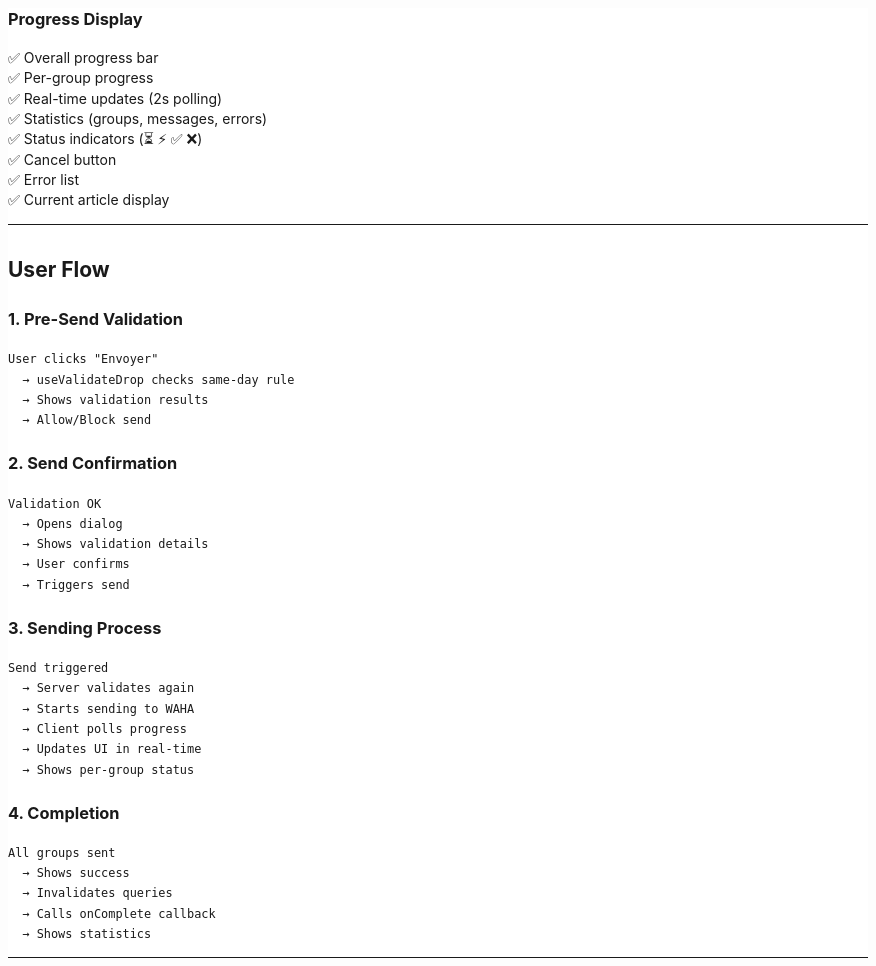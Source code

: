 ### Progress Display
✅ Overall progress bar  
✅ Per-group progress  
✅ Real-time updates (2s polling)  
✅ Statistics (groups, messages, errors)  
✅ Status indicators (⏳ ⚡ ✅ ❌)  
✅ Cancel button  
✅ Error list  
✅ Current article display  

---

## User Flow

### 1. Pre-Send Validation
```
User clicks "Envoyer"
  → useValidateDrop checks same-day rule
  → Shows validation results
  → Allow/Block send
```

### 2. Send Confirmation
```
Validation OK
  → Opens dialog
  → Shows validation details
  → User confirms
  → Triggers send
```

### 3. Sending Process
```
Send triggered
  → Server validates again
  → Starts sending to WAHA
  → Client polls progress
  → Updates UI in real-time
  → Shows per-group status
```

### 4. Completion
```
All groups sent
  → Shows success
  → Invalidates queries
  → Calls onComplete callback
  → Shows statistics
```

---
